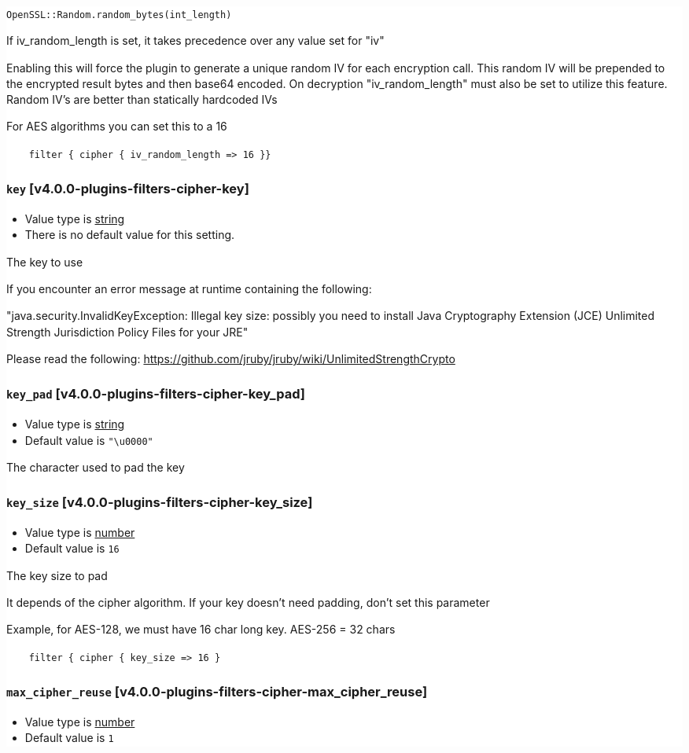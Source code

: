```
OpenSSL::Random.random_bytes(int_length)
```

If iv\_random\_length is set, it takes precedence over any value set for "iv"

Enabling this will force the plugin to generate a unique random IV for each encryption call. This random IV will be prepended to the encrypted result bytes and then base64 encoded. On decryption "iv\_random\_length" must also be set to utilize this feature. Random IV’s are better than statically hardcoded IVs

For AES algorithms you can set this to a 16

```
    filter { cipher { iv_random_length => 16 }}
```

### `key` [v4.0.0-plugins-filters-cipher-key]

* Value type is [string](/lsr/value-types.md#string)
* There is no default value for this setting.

The key to use

If you encounter an error message at runtime containing the following:

"java.security.InvalidKeyException: Illegal key size: possibly you need to install Java Cryptography Extension (JCE) Unlimited Strength Jurisdiction Policy Files for your JRE"

Please read the following: <https://github.com/jruby/jruby/wiki/UnlimitedStrengthCrypto>

### `key_pad` [v4.0.0-plugins-filters-cipher-key_pad]

* Value type is [string](/lsr/value-types.md#string)
* Default value is `"\u0000"`

The character used to pad the key

### `key_size` [v4.0.0-plugins-filters-cipher-key_size]

* Value type is [number](/lsr/value-types.md#number)
* Default value is `16`

The key size to pad

It depends of the cipher algorithm. If your key doesn’t need padding, don’t set this parameter

Example, for AES-128, we must have 16 char long key. AES-256 = 32 chars

```
    filter { cipher { key_size => 16 }
```

### `max_cipher_reuse` [v4.0.0-plugins-filters-cipher-max_cipher_reuse]

* Value type is [number](/lsr/value-types.md#number)
* Default value is `1`
